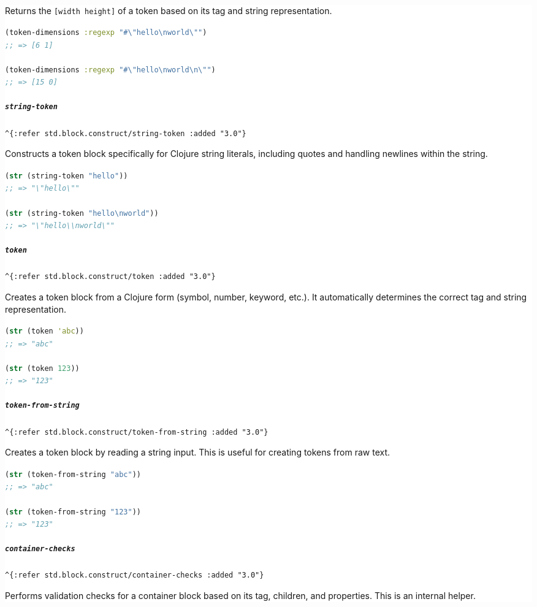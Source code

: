 Returns the `[width height]` of a token based on its tag and string representation.

```clojure
(token-dimensions :regexp "#\"hello\nworld\"")
;; => [6 1]

(token-dimensions :regexp "#\"hello\nworld\n\"")
;; => [15 0]
```

##### `string-token`

`^{:refer std.block.construct/string-token :added "3.0"}`

Constructs a token block specifically for Clojure string literals, including quotes and handling newlines within the string.

```clojure
(str (string-token "hello"))
;; => "\"hello\""

(str (string-token "hello\nworld"))
;; => "\"hello\\nworld\""
```

##### `token`

`^{:refer std.block.construct/token :added "3.0"}`

Creates a token block from a Clojure form (symbol, number, keyword, etc.). It automatically determines the correct tag and string representation.

```clojure
(str (token 'abc))
;; => "abc"

(str (token 123))
;; => "123"
```

##### `token-from-string`

`^{:refer std.block.construct/token-from-string :added "3.0"}`

Creates a token block by reading a string input. This is useful for creating tokens from raw text.

```clojure
(str (token-from-string "abc"))
;; => "abc"

(str (token-from-string "123"))
;; => "123"
```

##### `container-checks`

`^{:refer std.block.construct/container-checks :added "3.0"}`

Performs validation checks for a container block based on its tag, children, and properties. This is an internal helper.
